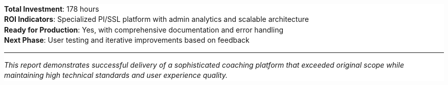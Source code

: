 **Total Investment**: 178 hours  
**ROI Indicators**: Specialized PI/SSL platform with admin analytics and scalable architecture  
**Ready for Production**: Yes, with comprehensive documentation and error handling  
**Next Phase**: User testing and iterative improvements based on feedback

---

*This report demonstrates successful delivery of a sophisticated coaching platform that exceeded original scope while maintaining high technical standards and user experience quality.*